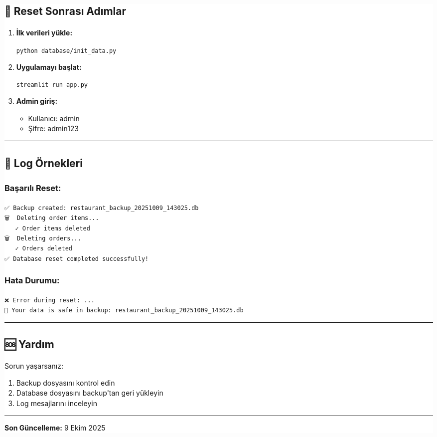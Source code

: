 
## 🔄 Reset Sonrası Adımlar

1. **İlk verileri yükle:**
   ```bash
   python database/init_data.py
   ```

2. **Uygulamayı başlat:**
   ```bash
   streamlit run app.py
   ```

3. **Admin giriş:**
   - Kullanıcı: admin
   - Şifre: admin123

---

## 📝 Log Örnekleri

### Başarılı Reset:
```
✅ Backup created: restaurant_backup_20251009_143025.db
🗑️  Deleting order items...
   ✓ Order items deleted
🗑️  Deleting orders...
   ✓ Orders deleted
✅ Database reset completed successfully!
```

### Hata Durumu:
```
❌ Error during reset: ...
💾 Your data is safe in backup: restaurant_backup_20251009_143025.db
```

---

## 🆘 Yardım

Sorun yaşarsanız:
1. Backup dosyasını kontrol edin
2. Database dosyasını backup'tan geri yükleyin
3. Log mesajlarını inceleyin

---

**Son Güncelleme:** 9 Ekim 2025

